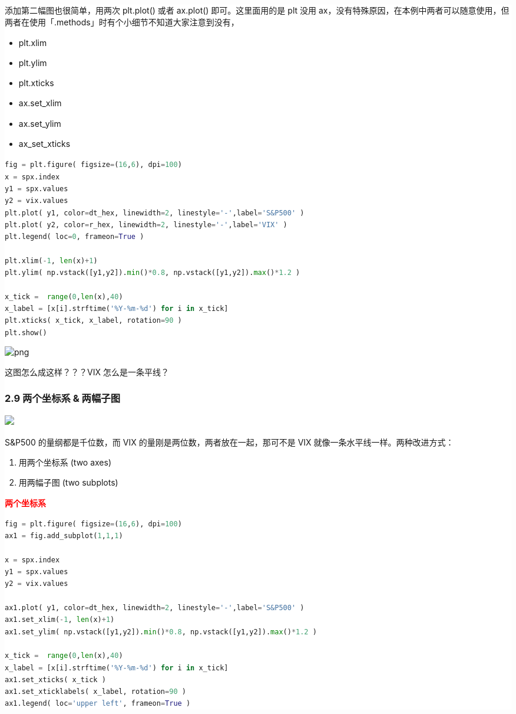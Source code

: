 

添加第二幅图也很简单，用两次 plt.plot() 或者 ax.plot() 即可。这里面用的是 plt 没用  ax，没有特殊原因，在本例中两者可以随意使用，但两者在使用「.methods」时有个小细节不知道大家注意到没有，

* plt.xlim

* plt.ylim

* plt.xticks


* ax.set_xlim

* ax.set_ylim

* ax_set_xticks


```python
fig = plt.figure( figsize=(16,6), dpi=100)
x = spx.index
y1 = spx.values
y2 = vix.values
plt.plot( y1, color=dt_hex, linewidth=2, linestyle='-',label='S&P500' )
plt.plot( y2, color=r_hex, linewidth=2, linestyle='-',label='VIX' )
plt.legend( loc=0, frameon=True )

plt.xlim(-1, len(x)+1)
plt.ylim( np.vstack([y1,y2]).min()*0.8, np.vstack([y1,y2]).max()*1.2 )

x_tick =  range(0,len(x),40)
x_label = [x[i].strftime('%Y-%m-%d') for i in x_tick]
plt.xticks( x_tick, x_label, rotation=90 )
plt.show()
```


![png](https://pic./2020/06/22/21073d37eb846.png)


这图怎么成这样？？？VIX 怎么是一条平线？

### 2.9 两个坐标系 & 两幅子图

![](https://pic./2020/06/22/b2bebbb7e9e13.png)

S&P500 的量纲都是千位数，而 VIX 的量刚是两位数，两者放在一起，那可不是 VIX 就像一条水平线一样。两种改进方式：

1. 用两个坐标系 (two axes)

2. 用两幅子图 (two subplots)

<font color="red"><b>两个坐标系</b></font>


```python
fig = plt.figure( figsize=(16,6), dpi=100)
ax1 = fig.add_subplot(1,1,1)

x = spx.index
y1 = spx.values
y2 = vix.values

ax1.plot( y1, color=dt_hex, linewidth=2, linestyle='-',label='S&P500' )
ax1.set_xlim(-1, len(x)+1)
ax1.set_ylim( np.vstack([y1,y2]).min()*0.8, np.vstack([y1,y2]).max()*1.2 )

x_tick =  range(0,len(x),40)
x_label = [x[i].strftime('%Y-%m-%d') for i in x_tick]
ax1.set_xticks( x_tick )
ax1.set_xticklabels( x_label, rotation=90 )
ax1.legend( loc='upper left', frameon=True )
```